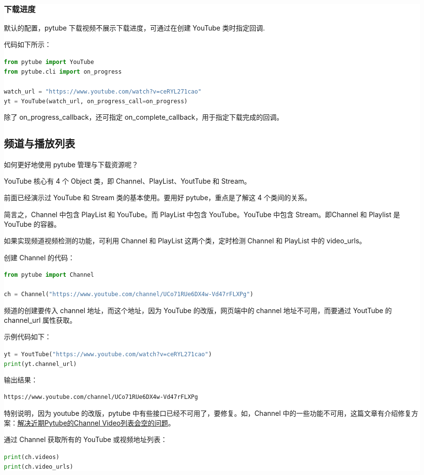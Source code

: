 ### 下载进度

默认的配置，pytube 下载视频不展示下载进度，可通过在创建 YouTube 类时指定回调.

代码如下所示：

```python
from pytube import YouTube
from pytube.cli import on_progress

watch_url = "https://www.youtube.com/watch?v=ceRYL271cao"
yt = YouTube(watch_url, on_progress_call=on_progress)
```

除了 on_progress_callback，还可指定 on_complete_callback，用于指定下载完成的回调。

## 频道与播放列表

如何更好地使用 pytube 管理与下载资源呢？

YouTube 核心有 4 个 Object 类，即 Channel、PlayList、YoutTube 和 Stream。

前面已经演示过 YouTube 和 Stream 类的基本使用。要用好 pytube，重点是了解这 4 个类间的关系。

简言之，Channel 中包含 PlayList 和 YouTube。而 PlayList 中包含 YouTube。YouTube 中包含 Stream。即Channel 和 Playlist 是 YouTube 的容器。

如果实现频道视频检测的功能，可利用 Channel 和 PlayList 这两个类，定时检测 Channel 和 PlayList 中的 video_urls。

创建 Channel 的代码：

```python
from pytube import Channel

ch = Channel("https://www.youtube.com/channel/UCo71RUe6DX4w-Vd47rFLXPg")
```

频道的创建要传入 channel 地址，而这个地址，因为 YouTube 的改版，网页端中的 channel 地址不可用，而要通过 YoutTube 的 channel_url 属性获取。

示例代码如下：

```python
yt = YoutTube("https://www.youtube.com/watch?v=ceRYL271cao")
print(yt.channel_url)
```

输出结果：

```bash
https://www.youtube.com/channel/UCo71RUe6DX4w-Vd47rFLXPg
```

特别说明，因为 youtube 的改版，pytube 中有些接口已经不可用了，要修复。如，Channel 中的一些功能不可用，这篇文章有介绍修复方案：[解决近期Pytube的Channel Video列表会空的问题](https://zhuanlan.zhihu.com/p/586803092)。

通过 Channel 获取所有的 YouTube 或视频地址列表：

```python
print(ch.videos)
print(ch.video_urls)
```
